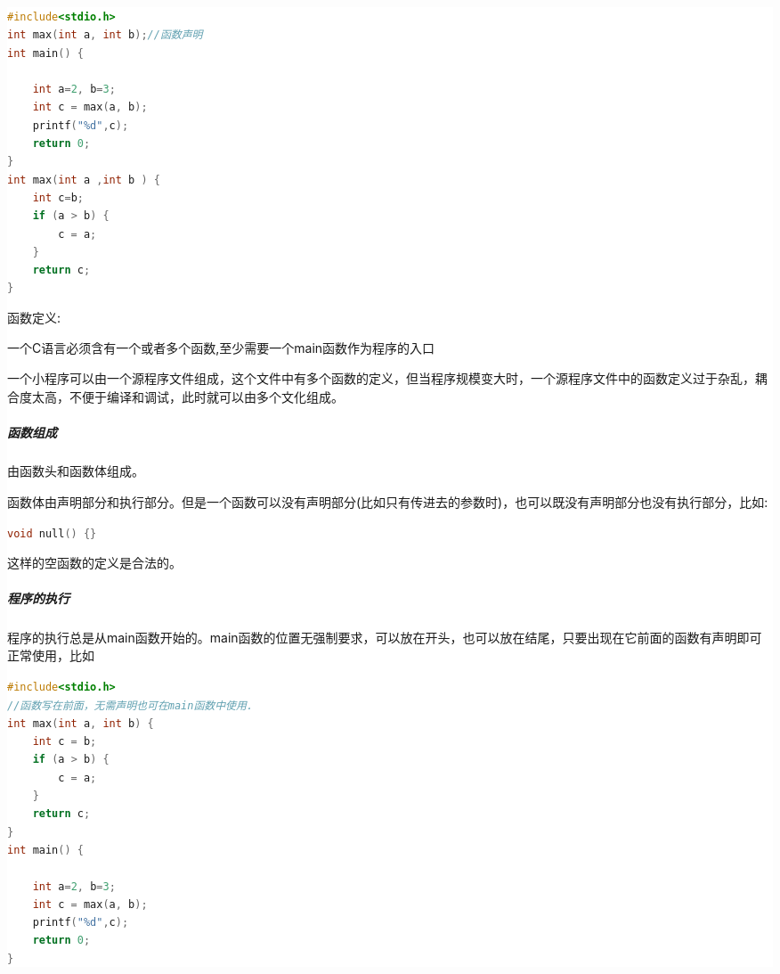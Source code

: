 ```c
#include<stdio.h>
int max(int a, int b);//函数声明
int main() {

	int a=2, b=3;
	int c = max(a, b);
	printf("%d",c);
	return 0;
}
int max(int a ,int b ) {
	int c=b;
	if (a > b) {
		c = a;
	}
	return c;
}
```

函数定义:

一个C语言必须含有一个或者多个函数,至少需要一个main函数作为程序的入口

一个小程序可以由一个源程序文件组成，这个文件中有多个函数的定义，但当程序规模变大时，一个源程序文件中的函数定义过于杂乱，耦合度太高，不便于编译和调试，此时就可以由多个文化组成。

##### 函数组成

由函数头和函数体组成。

函数体由声明部分和执行部分。但是一个函数可以没有声明部分(比如只有传进去的参数时)，也可以既没有声明部分也没有执行部分，比如:

```c
void null() {}
```

这样的空函数的定义是合法的。

##### 程序的执行

程序的执行总是从main函数开始的。main函数的位置无强制要求，可以放在开头，也可以放在结尾，只要出现在它前面的函数有声明即可正常使用，比如

```c
#include<stdio.h>
//函数写在前面，无需声明也可在main函数中使用.
int max(int a, int b) {
	int c = b;
	if (a > b) {
		c = a;
	}
	return c;
}
int main() {

	int a=2, b=3;
	int c = max(a, b);
	printf("%d",c);
	return 0;
}

```
